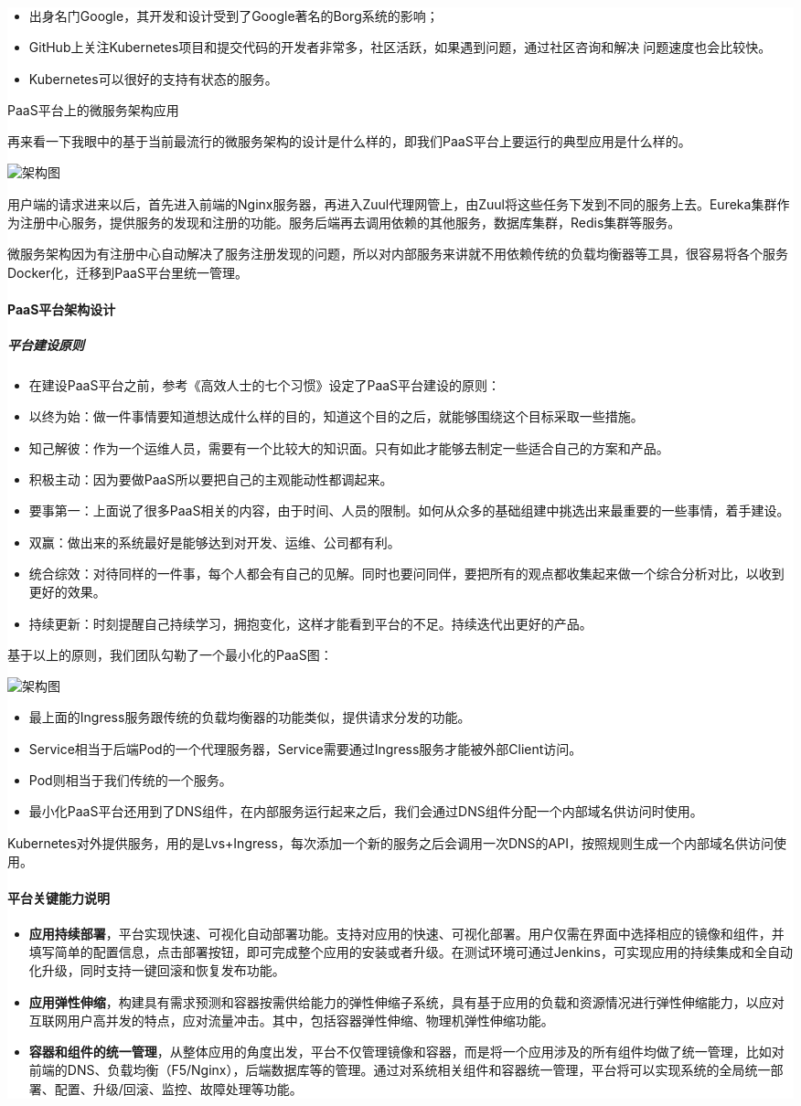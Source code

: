+ 出身名门Google，其开发和设计受到了Google著名的Borg系统的影响；

+ GitHub上关注Kubernetes项目和提交代码的开发者非常多，社区活跃，如果遇到问题，通过社区咨询和解决 问题速度也会比较快。

+ Kubernetes可以很好的支持有状态的服务。

PaaS平台上的微服务架构应用

再来看一下我眼中的基于当前最流行的微服务架构的设计是什么样的，即我们PaaS平台上要运行的典型应用是什么样的。

![架构图](https://www.zhangjinglin.cn/linbin/1.jpeg)

用户端的请求进来以后，首先进入前端的Nginx服务器，再进入Zuul代理网管上，由Zuul将这些任务下发到不同的服务上去。Eureka集群作为注册中心服务，提供服务的发现和注册的功能。服务后端再去调用依赖的其他服务，数据库集群，Redis集群等服务。

微服务架构因为有注册中心自动解决了服务注册发现的问题，所以对内部服务来讲就不用依赖传统的负载均衡器等工具，很容易将各个服务Docker化，迁移到PaaS平台里统一管理。

#### PaaS平台架构设计

##### 平台建设原则

+ 在建设PaaS平台之前，参考《高效人士的七个习惯》设定了PaaS平台建设的原则：

+ 以终为始：做一件事情要知道想达成什么样的目的，知道这个目的之后，就能够围绕这个目标采取一些措施。

+ 知己解彼：作为一个运维人员，需要有一个比较大的知识面。只有如此才能够去制定一些适合自己的方案和产品。

+ 积极主动：因为要做PaaS所以要把自己的主观能动性都调起来。

+ 要事第一：上面说了很多PaaS相关的内容，由于时间、人员的限制。如何从众多的基础组建中挑选出来最重要的一些事情，着手建设。

+ 双赢：做出来的系统最好是能够达到对开发、运维、公司都有利。

+ 统合综效：对待同样的一件事，每个人都会有自己的见解。同时也要问同伴，要把所有的观点都收集起来做一个综合分析对比，以收到更好的效果。

+ 持续更新：时刻提醒自己持续学习，拥抱变化，这样才能看到平台的不足。持续迭代出更好的产品。


基于以上的原则，我们团队勾勒了一个最小化的PaaS图：

![架构图](https://www.zhangjinglin.cn/linbin/2.jpeg)

+ 最上面的Ingress服务跟传统的负载均衡器的功能类似，提供请求分发的功能。

+ Service相当于后端Pod的一个代理服务器，Service需要通过Ingress服务才能被外部Client访问。

+ Pod则相当于我们传统的一个服务。

+ 最小化PaaS平台还用到了DNS组件，在内部服务运行起来之后，我们会通过DNS组件分配一个内部域名供访问时使用。

Kubernetes对外提供服务，用的是Lvs+Ingress，每次添加一个新的服务之后会调用一次DNS的API，按照规则生成一个内部域名供访问使用。

#### 平台关键能力说明

+ **应用持续部署**，平台实现快速、可视化自动部署功能。支持对应用的快速、可视化部署。用户仅需在界面中选择相应的镜像和组件，并填写简单的配置信息，点击部署按钮，即可完成整个应用的安装或者升级。在测试环境可通过Jenkins，可实现应用的持续集成和全自动化升级，同时支持一键回滚和恢复发布功能。

+ **应用弹性伸缩**，构建具有需求预测和容器按需供给能力的弹性伸缩子系统，具有基于应用的负载和资源情况进行弹性伸缩能力，以应对互联网用户高并发的特点，应对流量冲击。其中，包括容器弹性伸缩、物理机弹性伸缩功能。

+ **容器和组件的统一管理**，从整体应用的角度出发，平台不仅管理镜像和容器，而是将一个应用涉及的所有组件均做了统一管理，比如对前端的DNS、负载均衡（F5/Nginx），后端数据库等的管理。通过对系统相关组件和容器统一管理，平台将可以实现系统的全局统一部署、配置、升级/回滚、监控、故障处理等功能。
